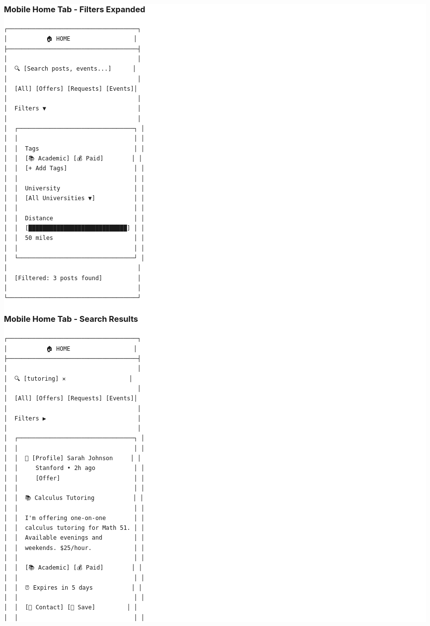 ### **Mobile Home Tab - Filters Expanded**
```
┌─────────────────────────────────────┐
│           🏠 HOME                  │
├─────────────────────────────────────┤
│                                     │
│  🔍 [Search posts, events...]      │
│                                     │
│  [All] [Offers] [Requests] [Events]│
│                                     │
│  Filters ▼                          │
│                                     │
│  ┌─────────────────────────────────┐ │
│  │                                 │ │
│  │  Tags                           │ │
│  │  [📚 Academic] [💰 Paid]        │ │
│  │  [+ Add Tags]                   │ │
│  │                                 │ │
│  │  University                     │ │
│  │  [All Universities ▼]           │ │
│  │                                 │ │
│  │  Distance                       │ │
│  │  [████████████████████████████] │ │
│  │  50 miles                       │ │
│  │                                 │ │
│  └─────────────────────────────────┘ │
│                                     │
│  [Filtered: 3 posts found]          │
│                                     │
└─────────────────────────────────────┘
```

### **Mobile Home Tab - Search Results**
```
┌─────────────────────────────────────┐
│           🏠 HOME                  │
├─────────────────────────────────────┤
│                                     │
│  🔍 [tutoring] ✕                  │
│                                     │
│  [All] [Offers] [Requests] [Events]│
│                                     │
│  Filters ▶                          │
│                                     │
│  ┌─────────────────────────────────┐ │
│  │                                 │ │
│  │  👤 [Profile] Sarah Johnson     │ │
│  │     Stanford • 2h ago           │ │
│  │     [Offer]                     │ │
│  │                                 │ │
│  │  📚 Calculus Tutoring           │ │
│  │                                 │ │
│  │  I'm offering one-on-one        │ │
│  │  calculus tutoring for Math 51. │ │
│  │  Available evenings and         │ │
│  │  weekends. $25/hour.            │ │
│  │                                 │ │
│  │  [📚 Academic] [💰 Paid]        │ │
│  │                                 │ │
│  │  ⏰ Expires in 5 days           │ │
│  │                                 │ │
│  │  [💬 Contact] [🔖 Save]         │ │
│  │                                 │ │
```